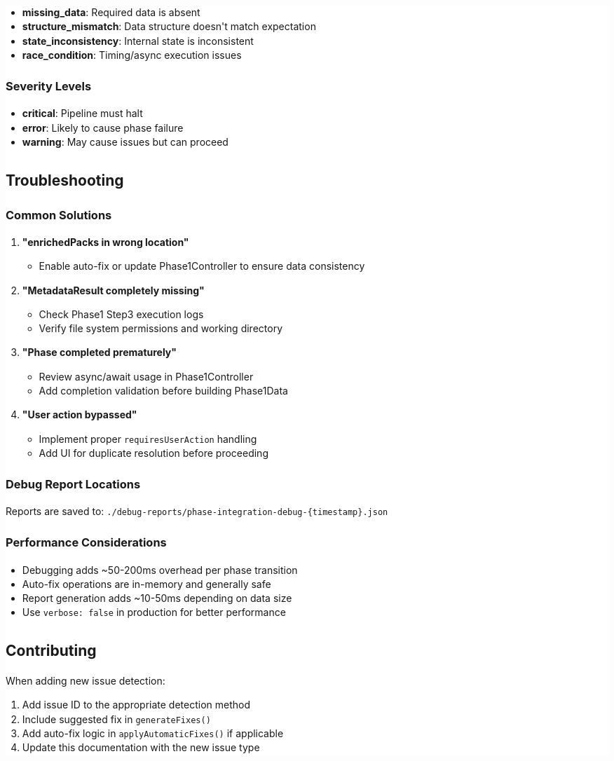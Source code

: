 - **missing_data**: Required data is absent
- **structure_mismatch**: Data structure doesn't match expectation
- **state_inconsistency**: Internal state is inconsistent
- **race_condition**: Timing/async execution issues

### Severity Levels

- **critical**: Pipeline must halt
- **error**: Likely to cause phase failure
- **warning**: May cause issues but can proceed

## Troubleshooting

### Common Solutions

1. **"enrichedPacks in wrong location"**
   - Enable auto-fix or update Phase1Controller to ensure data consistency

2. **"MetadataResult completely missing"**
   - Check Phase1 Step3 execution logs
   - Verify file system permissions and working directory

3. **"Phase completed prematurely"**
   - Review async/await usage in Phase1Controller
   - Add completion validation before building Phase1Data

4. **"User action bypassed"**
   - Implement proper `requiresUserAction` handling
   - Add UI for duplicate resolution before proceeding

### Debug Report Locations

Reports are saved to: `./debug-reports/phase-integration-debug-{timestamp}.json`

### Performance Considerations

- Debugging adds ~50-200ms overhead per phase transition
- Auto-fix operations are in-memory and generally safe
- Report generation adds ~10-50ms depending on data size
- Use `verbose: false` in production for better performance

## Contributing

When adding new issue detection:

1. Add issue ID to the appropriate detection method
2. Include suggested fix in `generateFixes()`
3. Add auto-fix logic in `applyAutomaticFixes()` if applicable
4. Update this documentation with the new issue type